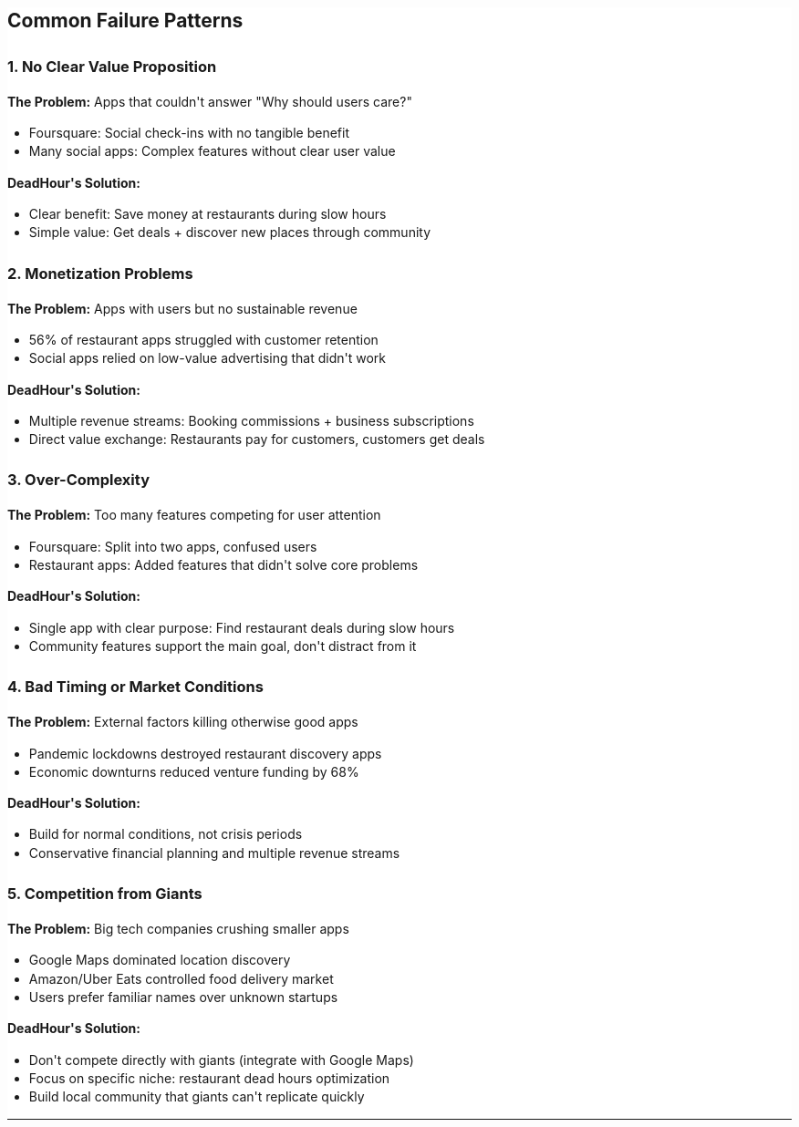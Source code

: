 
## Common Failure Patterns

### 1. No Clear Value Proposition
**The Problem:** Apps that couldn't answer "Why should users care?"
- Foursquare: Social check-ins with no tangible benefit
- Many social apps: Complex features without clear user value

**DeadHour's Solution:** 
- Clear benefit: Save money at restaurants during slow hours
- Simple value: Get deals + discover new places through community

### 2. Monetization Problems
**The Problem:** Apps with users but no sustainable revenue
- 56% of restaurant apps struggled with customer retention
- Social apps relied on low-value advertising that didn't work

**DeadHour's Solution:**
- Multiple revenue streams: Booking commissions + business subscriptions
- Direct value exchange: Restaurants pay for customers, customers get deals

### 3. Over-Complexity
**The Problem:** Too many features competing for user attention
- Foursquare: Split into two apps, confused users
- Restaurant apps: Added features that didn't solve core problems

**DeadHour's Solution:**
- Single app with clear purpose: Find restaurant deals during slow hours
- Community features support the main goal, don't distract from it

### 4. Bad Timing or Market Conditions
**The Problem:** External factors killing otherwise good apps
- Pandemic lockdowns destroyed restaurant discovery apps
- Economic downturns reduced venture funding by 68%

**DeadHour's Solution:**
- Build for normal conditions, not crisis periods
- Conservative financial planning and multiple revenue streams

### 5. Competition from Giants
**The Problem:** Big tech companies crushing smaller apps
- Google Maps dominated location discovery
- Amazon/Uber Eats controlled food delivery market
- Users prefer familiar names over unknown startups

**DeadHour's Solution:**
- Don't compete directly with giants (integrate with Google Maps)
- Focus on specific niche: restaurant dead hours optimization
- Build local community that giants can't replicate quickly

---
